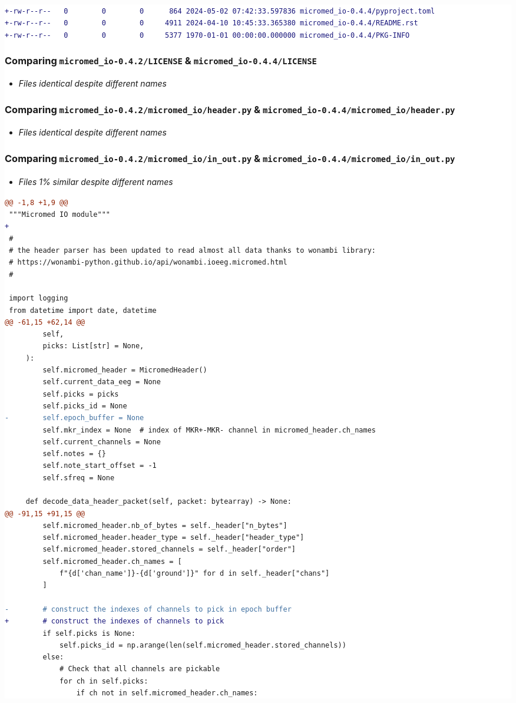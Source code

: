 ```diff
+-rw-r--r--   0        0        0      864 2024-05-02 07:42:33.597836 micromed_io-0.4.4/pyproject.toml
+-rw-r--r--   0        0        0     4911 2024-04-10 10:45:33.365380 micromed_io-0.4.4/README.rst
+-rw-r--r--   0        0        0     5377 1970-01-01 00:00:00.000000 micromed_io-0.4.4/PKG-INFO
```

### Comparing `micromed_io-0.4.2/LICENSE` & `micromed_io-0.4.4/LICENSE`

 * *Files identical despite different names*

### Comparing `micromed_io-0.4.2/micromed_io/header.py` & `micromed_io-0.4.4/micromed_io/header.py`

 * *Files identical despite different names*

### Comparing `micromed_io-0.4.2/micromed_io/in_out.py` & `micromed_io-0.4.4/micromed_io/in_out.py`

 * *Files 1% similar despite different names*

```diff
@@ -1,8 +1,9 @@
 """Micromed IO module"""
+
 #
 # the header parser has been updated to read almost all data thanks to wonambi library:
 # https://wonambi-python.github.io/api/wonambi.ioeeg.micromed.html
 #
 
 import logging
 from datetime import date, datetime
@@ -61,15 +62,14 @@
         self,
         picks: List[str] = None,
     ):
         self.micromed_header = MicromedHeader()
         self.current_data_eeg = None
         self.picks = picks
         self.picks_id = None
-        self.epoch_buffer = None
         self.mkr_index = None  # index of MKR+-MKR- channel in micromed_header.ch_names
         self.current_channels = None
         self.notes = {}
         self.note_start_offset = -1
         self.sfreq = None
 
     def decode_data_header_packet(self, packet: bytearray) -> None:
@@ -91,15 +91,15 @@
         self.micromed_header.nb_of_bytes = self._header["n_bytes"]
         self.micromed_header.header_type = self._header["header_type"]
         self.micromed_header.stored_channels = self._header["order"]
         self.micromed_header.ch_names = [
             f"{d['chan_name']}-{d['ground']}" for d in self._header["chans"]
         ]
 
-        # construct the indexes of channels to pick in epoch buffer
+        # construct the indexes of channels to pick
         if self.picks is None:
             self.picks_id = np.arange(len(self.micromed_header.stored_channels))
         else:
             # Check that all channels are pickable
             for ch in self.picks:
                 if ch not in self.micromed_header.ch_names:
```